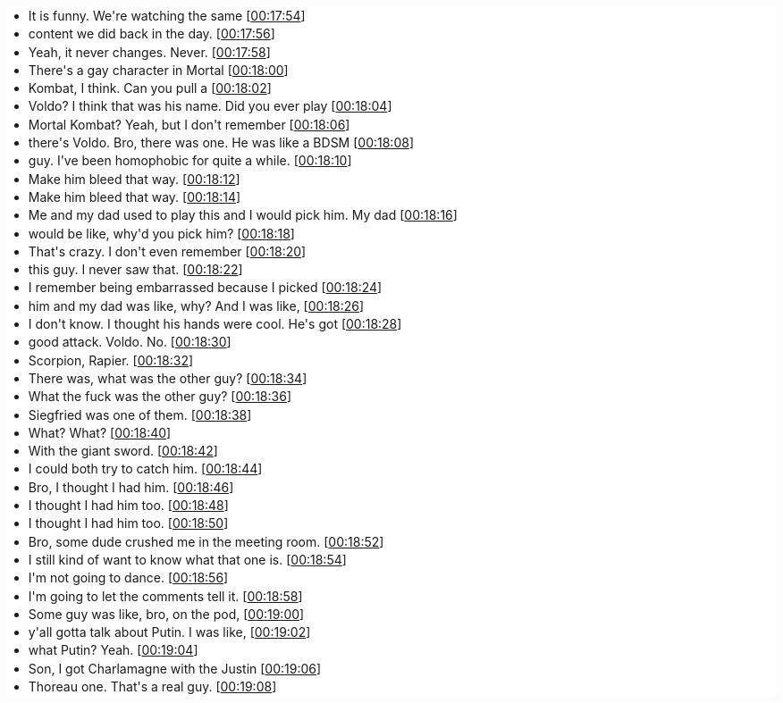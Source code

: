 *  It is funny. We're watching the same [[00:17:54](https://www.youtube.com/watch?v=GmCGbLXu7nA&t=1074.0s)]
*  content we did back in the day. [[00:17:56](https://www.youtube.com/watch?v=GmCGbLXu7nA&t=1076.0s)]
*  Yeah, it never changes. Never. [[00:17:58](https://www.youtube.com/watch?v=GmCGbLXu7nA&t=1078.0s)]
*  There's a gay character in Mortal [[00:18:00](https://www.youtube.com/watch?v=GmCGbLXu7nA&t=1080.0s)]
*  Kombat, I think. Can you pull a [[00:18:02](https://www.youtube.com/watch?v=GmCGbLXu7nA&t=1082.0s)]
*  Voldo? I think that was his name. Did you ever play [[00:18:04](https://www.youtube.com/watch?v=GmCGbLXu7nA&t=1084.0s)]
*  Mortal Kombat? Yeah, but I don't remember [[00:18:06](https://www.youtube.com/watch?v=GmCGbLXu7nA&t=1086.0s)]
*  there's Voldo. Bro, there was one. He was like a BDSM [[00:18:08](https://www.youtube.com/watch?v=GmCGbLXu7nA&t=1088.0s)]
*  guy. I've been homophobic for quite a while. [[00:18:10](https://www.youtube.com/watch?v=GmCGbLXu7nA&t=1090.0s)]
*  Make him bleed that way. [[00:18:12](https://www.youtube.com/watch?v=GmCGbLXu7nA&t=1092.0s)]
*  Make him bleed that way. [[00:18:14](https://www.youtube.com/watch?v=GmCGbLXu7nA&t=1094.0s)]
*  Me and my dad used to play this and I would pick him. My dad [[00:18:16](https://www.youtube.com/watch?v=GmCGbLXu7nA&t=1096.0s)]
*  would be like, why'd you pick him? [[00:18:18](https://www.youtube.com/watch?v=GmCGbLXu7nA&t=1098.0s)]
*  That's crazy. I don't even remember [[00:18:20](https://www.youtube.com/watch?v=GmCGbLXu7nA&t=1100.0s)]
*  this guy. I never saw that. [[00:18:22](https://www.youtube.com/watch?v=GmCGbLXu7nA&t=1102.0s)]
*  I remember being embarrassed because I picked [[00:18:24](https://www.youtube.com/watch?v=GmCGbLXu7nA&t=1104.0s)]
*  him and my dad was like, why? And I was like, [[00:18:26](https://www.youtube.com/watch?v=GmCGbLXu7nA&t=1106.0s)]
*  I don't know. I thought his hands were cool. He's got [[00:18:28](https://www.youtube.com/watch?v=GmCGbLXu7nA&t=1108.0s)]
*  good attack. Voldo. No. [[00:18:30](https://www.youtube.com/watch?v=GmCGbLXu7nA&t=1110.0s)]
*  Scorpion, Rapier. [[00:18:32](https://www.youtube.com/watch?v=GmCGbLXu7nA&t=1112.0s)]
*  There was, what was the other guy? [[00:18:34](https://www.youtube.com/watch?v=GmCGbLXu7nA&t=1114.0s)]
*  What the fuck was the other guy? [[00:18:36](https://www.youtube.com/watch?v=GmCGbLXu7nA&t=1116.0s)]
*  Siegfried was one of them. [[00:18:38](https://www.youtube.com/watch?v=GmCGbLXu7nA&t=1118.0s)]
*  What? What? [[00:18:40](https://www.youtube.com/watch?v=GmCGbLXu7nA&t=1120.0s)]
*  With the giant sword. [[00:18:42](https://www.youtube.com/watch?v=GmCGbLXu7nA&t=1122.0s)]
*  I could both try to catch him. [[00:18:44](https://www.youtube.com/watch?v=GmCGbLXu7nA&t=1124.0s)]
*  Bro, I thought I had him. [[00:18:46](https://www.youtube.com/watch?v=GmCGbLXu7nA&t=1126.0s)]
*  I thought I had him too. [[00:18:48](https://www.youtube.com/watch?v=GmCGbLXu7nA&t=1128.0s)]
*  I thought I had him too. [[00:18:50](https://www.youtube.com/watch?v=GmCGbLXu7nA&t=1130.0s)]
*  Bro, some dude crushed me in the meeting room. [[00:18:52](https://www.youtube.com/watch?v=GmCGbLXu7nA&t=1132.0s)]
*  I still kind of want to know what that one is. [[00:18:54](https://www.youtube.com/watch?v=GmCGbLXu7nA&t=1134.0s)]
*  I'm not going to dance. [[00:18:56](https://www.youtube.com/watch?v=GmCGbLXu7nA&t=1136.0s)]
*  I'm going to let the comments tell it. [[00:18:58](https://www.youtube.com/watch?v=GmCGbLXu7nA&t=1138.0s)]
*  Some guy was like, bro, on the pod, [[00:19:00](https://www.youtube.com/watch?v=GmCGbLXu7nA&t=1140.0s)]
*  y'all gotta talk about Putin. I was like, [[00:19:02](https://www.youtube.com/watch?v=GmCGbLXu7nA&t=1142.0s)]
*  what Putin? Yeah. [[00:19:04](https://www.youtube.com/watch?v=GmCGbLXu7nA&t=1144.0s)]
*  Son, I got Charlamagne with the Justin [[00:19:06](https://www.youtube.com/watch?v=GmCGbLXu7nA&t=1146.0s)]
*  Thoreau one. That's a real guy. [[00:19:08](https://www.youtube.com/watch?v=GmCGbLXu7nA&t=1148.0s)]
